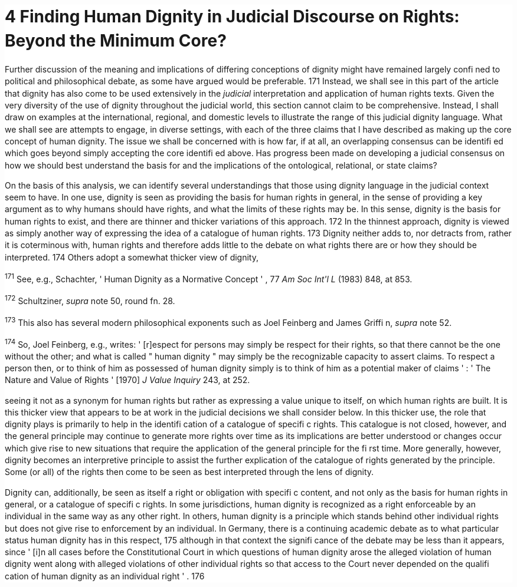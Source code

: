 # **4 Finding Human Dignity in Judicial Discourse on Rights: Beyond the Minimum Core?**

 Further discussion of the meaning and implications of differing conceptions of dignity might have remained largely confi ned to political and philosophical debate, as some have argued would be preferable. 171 Instead, we shall see in this part of the article that dignity has also come to be used extensively in the *judicial* interpretation and application of human rights texts. Given the very diversity of the use of dignity throughout the judicial world, this section cannot claim to be comprehensive. Instead, I shall draw on examples at the international, regional, and domestic levels to illustrate the range of this judicial dignity language. What we shall see are attempts to engage, in diverse settings, with each of the three claims that I have described as making up the core concept of human dignity. The issue we shall be concerned with is how far, if at all, an overlapping consensus can be identifi ed which goes beyond simply accepting the core identifi ed above. Has progress been made on developing a judicial consensus on how we should best understand the basis for and the implications of the ontological, relational, or state claims?

 On the basis of this analysis, we can identify several understandings that those using dignity language in the judicial context seem to have. In one use, dignity is seen as providing the basis for human rights in general, in the sense of providing a key argument as to why humans should have rights, and what the limits of these rights may be. In this sense, dignity is the basis for human rights to exist, and there are thinner and thicker variations of this approach. 172 In the thinnest approach, dignity is viewed as simply another way of expressing the idea of a catalogue of human rights. 173 Dignity neither adds to, nor detracts from, rather it is coterminous with, human rights and therefore adds little to the debate on what rights there are or how they should be interpreted. 174 Others adopt a somewhat thicker view of dignity,

<sup>171</sup> See, e.g., Schachter, ' Human Dignity as a Normative Concept ' , 77 *Am Soc Int'l L* (1983) 848, at 853.

<sup>172</sup> Schultziner, *supra* note 50, round fn. 28.

<sup>173</sup> This also has several modern philosophical exponents such as Joel Feinberg and James Griffi n, *supra* note 52.

<sup>174</sup> So, Joel Feinberg, e.g., writes: ' [r]espect for persons may simply be respect for their rights, so that there cannot be the one without the other; and what is called " human dignity " may simply be the recognizable capacity to assert claims. To respect a person then, or to think of him as possessed of human dignity simply is to think of him as a potential maker of claims ' : ' The Nature and Value of Rights ' [1970] *J Value Inquiry* 243, at 252.

seeing it not as a synonym for human rights but rather as expressing a value unique to itself, on which human rights are built. It is this thicker view that appears to be at work in the judicial decisions we shall consider below. In this thicker use, the role that dignity plays is primarily to help in the identifi cation of a catalogue of specifi c rights. This catalogue is not closed, however, and the general principle may continue to generate more rights over time as its implications are better understood or changes occur which give rise to new situations that require the application of the general principle for the fi rst time. More generally, however, dignity becomes an interpretive principle to assist the further explication of the catalogue of rights generated by the principle. Some (or all) of the rights then come to be seen as best interpreted through the lens of dignity.

 Dignity can, additionally, be seen as itself a right or obligation with specifi c content, and not only as the basis for human rights in general, or a catalogue of specifi c rights. In some jurisdictions, human dignity is recognized as a right enforceable by an individual in the same way as any other right. In others, human dignity is a principle which stands behind other individual rights but does not give rise to enforcement by an individual. In Germany, there is a continuing academic debate as to what particular status human dignity has in this respect, 175 although in that context the signifi cance of the debate may be less than it appears, since ' [i]n all cases before the Constitutional Court in which questions of human dignity arose the alleged violation of human dignity went along with alleged violations of other individual rights so that access to the Court never depended on the qualifi cation of human dignity as an individual right ' . 176
